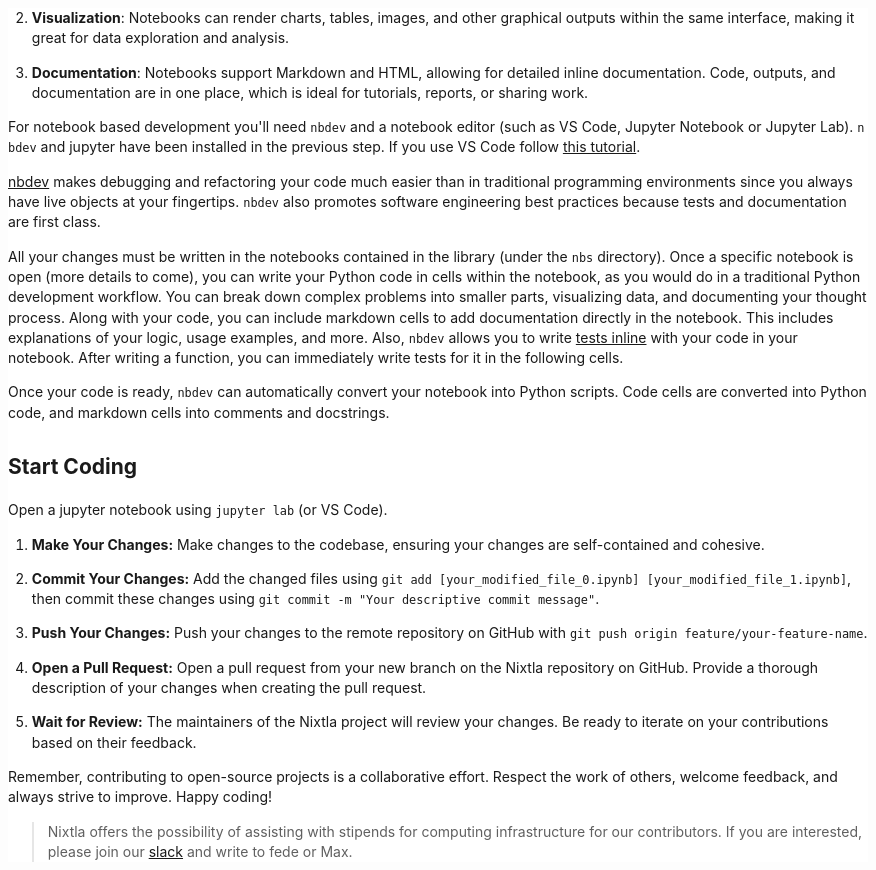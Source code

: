 2. **Visualization**: Notebooks can render charts, tables, images, and other graphical outputs within the same interface, making it great for data exploration and analysis.

3. **Documentation**: Notebooks support Markdown and HTML, allowing for detailed inline documentation. Code, outputs, and documentation are in one place, which is ideal for tutorials, reports, or sharing work.

For notebook based development you'll need `nbdev` and a notebook editor (such as VS Code, Jupyter Notebook or Jupyter Lab). `nbdev` and jupyter have been installed in the previous step. If you use VS Code follow [this tutorial](https://code.visualstudio.com/docs/datascience/jupyter-notebooks).

[nbdev](https://github.com/fastai/nbdev) makes debugging and refactoring your code much easier than in traditional programming environments since you always have live objects at your fingertips. `nbdev` also promotes software engineering best practices because tests and documentation are first class.

All your changes must be written in the notebooks contained in the library (under the `nbs` directory). Once a specific notebook is open (more details to come), you can write your Python code in cells within the notebook, as you would do in a traditional Python development workflow. You can break down complex problems into smaller parts, visualizing data, and documenting your thought process. Along with your code, you can include markdown cells to add documentation directly in the notebook. This includes explanations of your logic, usage examples, and more. Also, `nbdev` allows you to write [tests inline](https://nbdev.fast.ai/tutorials/best_practices.html#document-error-cases-as-tests) with your code in your notebook. After writing a function, you can immediately write tests for it in the following cells.

Once your code is ready, `nbdev` can automatically convert your notebook into Python scripts. Code cells are converted into Python code, and markdown cells into comments and docstrings.

## Start Coding

Open a jupyter notebook using `jupyter lab` (or VS Code).

1. **Make Your Changes:** Make changes to the codebase, ensuring your changes are self-contained and cohesive.

2. **Commit Your Changes:** Add the changed files using `git add [your_modified_file_0.ipynb] [your_modified_file_1.ipynb]`, then commit these changes using `git commit -m "Your descriptive commit message"`.

3. **Push Your Changes:** 
Push your changes to the remote repository on GitHub with `git push origin feature/your-feature-name`.

4. **Open a Pull Request:** Open a pull request from your new branch on the Nixtla repository on GitHub. Provide a thorough description of your changes when creating the pull request.

5. **Wait for Review:** The maintainers of the Nixtla project will review your changes. Be ready to iterate on your contributions based on their feedback.

Remember, contributing to open-source projects is a collaborative effort. Respect the work of others, welcome feedback, and always strive to improve. Happy coding!

> Nixtla offers the possibility of assisting with stipends for computing infrastructure for our contributors. If you are interested, please join our [slack](https://nixtlacommunity.slack.com/join/shared_invite/zt-1pmhan9j5-F54XR20edHk0UtYAPcW4KQ#/shared-invite/email) and write to fede or Max.
